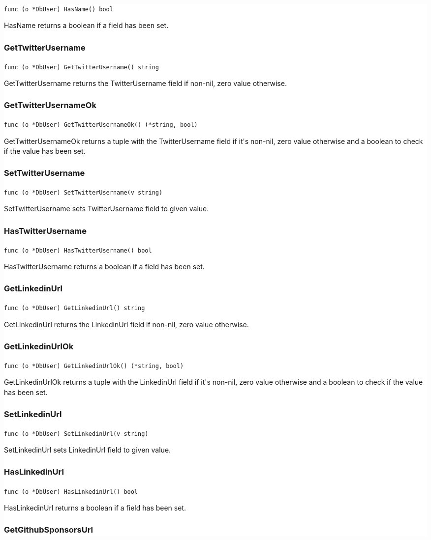 `func (o *DbUser) HasName() bool`

HasName returns a boolean if a field has been set.

### GetTwitterUsername

`func (o *DbUser) GetTwitterUsername() string`

GetTwitterUsername returns the TwitterUsername field if non-nil, zero value otherwise.

### GetTwitterUsernameOk

`func (o *DbUser) GetTwitterUsernameOk() (*string, bool)`

GetTwitterUsernameOk returns a tuple with the TwitterUsername field if it's non-nil, zero value otherwise
and a boolean to check if the value has been set.

### SetTwitterUsername

`func (o *DbUser) SetTwitterUsername(v string)`

SetTwitterUsername sets TwitterUsername field to given value.

### HasTwitterUsername

`func (o *DbUser) HasTwitterUsername() bool`

HasTwitterUsername returns a boolean if a field has been set.

### GetLinkedinUrl

`func (o *DbUser) GetLinkedinUrl() string`

GetLinkedinUrl returns the LinkedinUrl field if non-nil, zero value otherwise.

### GetLinkedinUrlOk

`func (o *DbUser) GetLinkedinUrlOk() (*string, bool)`

GetLinkedinUrlOk returns a tuple with the LinkedinUrl field if it's non-nil, zero value otherwise
and a boolean to check if the value has been set.

### SetLinkedinUrl

`func (o *DbUser) SetLinkedinUrl(v string)`

SetLinkedinUrl sets LinkedinUrl field to given value.

### HasLinkedinUrl

`func (o *DbUser) HasLinkedinUrl() bool`

HasLinkedinUrl returns a boolean if a field has been set.

### GetGithubSponsorsUrl
